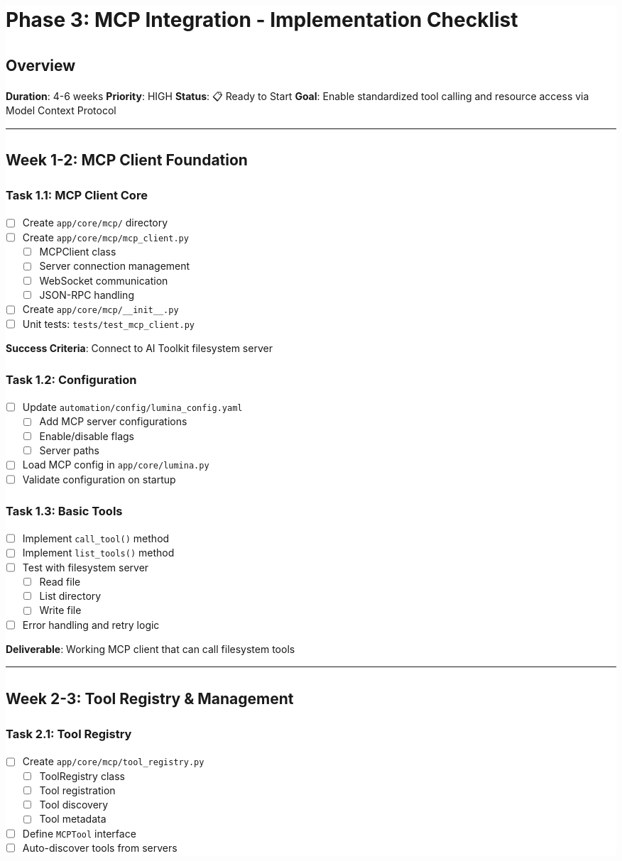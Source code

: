 # Phase 3: MCP Integration - Implementation Checklist

## Overview
**Duration**: 4-6 weeks
**Priority**: HIGH
**Status**: 📋 Ready to Start
**Goal**: Enable standardized tool calling and resource access via Model Context Protocol

---

## Week 1-2: MCP Client Foundation

### Task 1.1: MCP Client Core
- [ ] Create `app/core/mcp/` directory
- [ ] Create `app/core/mcp/mcp_client.py`
  - [ ] MCPClient class
  - [ ] Server connection management
  - [ ] WebSocket communication
  - [ ] JSON-RPC handling
- [ ] Create `app/core/mcp/__init__.py`
- [ ] Unit tests: `tests/test_mcp_client.py`

**Success Criteria**: Connect to AI Toolkit filesystem server

### Task 1.2: Configuration
- [ ] Update `automation/config/lumina_config.yaml`
  - [ ] Add MCP server configurations
  - [ ] Enable/disable flags
  - [ ] Server paths
- [ ] Load MCP config in `app/core/lumina.py`
- [ ] Validate configuration on startup

### Task 1.3: Basic Tools
- [ ] Implement `call_tool()` method
- [ ] Implement `list_tools()` method
- [ ] Test with filesystem server
  - [ ] Read file
  - [ ] List directory
  - [ ] Write file
- [ ] Error handling and retry logic

**Deliverable**: Working MCP client that can call filesystem tools

---

## Week 2-3: Tool Registry & Management

### Task 2.1: Tool Registry
- [ ] Create `app/core/mcp/tool_registry.py`
  - [ ] ToolRegistry class
  - [ ] Tool registration
  - [ ] Tool discovery
  - [ ] Tool metadata
- [ ] Define `MCPTool` interface
- [ ] Auto-discover tools from servers
